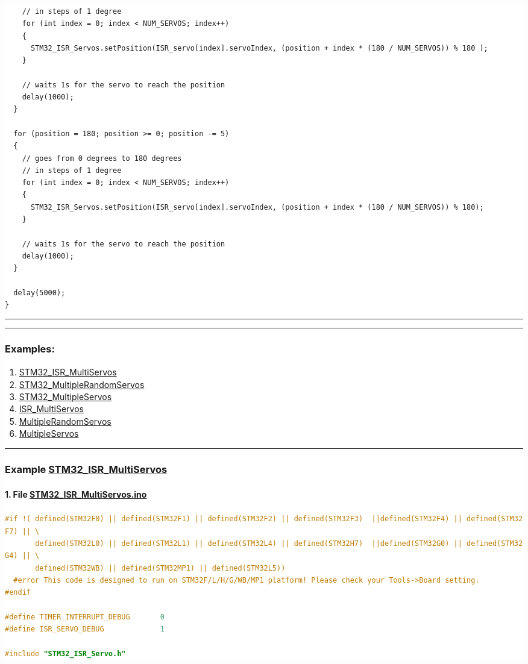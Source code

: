 ```
    // in steps of 1 degree
    for (int index = 0; index < NUM_SERVOS; index++)
    {
      STM32_ISR_Servos.setPosition(ISR_servo[index].servoIndex, (position + index * (180 / NUM_SERVOS)) % 180 );
    }
    
    // waits 1s for the servo to reach the position
    delay(1000);
  }

  for (position = 180; position >= 0; position -= 5)
  {
    // goes from 0 degrees to 180 degrees
    // in steps of 1 degree
    for (int index = 0; index < NUM_SERVOS; index++)
    {
      STM32_ISR_Servos.setPosition(ISR_servo[index].servoIndex, (position + index * (180 / NUM_SERVOS)) % 180);
    }
    
    // waits 1s for the servo to reach the position
    delay(1000);
  }

  delay(5000);
}
```

---
---

### Examples: 

 1. [STM32_ISR_MultiServos](examples/STM32_ISR_MultiServos)
 2. [STM32_MultipleRandomServos](examples/STM32_MultipleRandomServos) 
 3. [STM32_MultipleServos](examples/STM32_MultipleServos) 
 4. [ISR_MultiServos](examples/ISR_MultiServos)
 5. [MultipleRandomServos](examples/MultipleRandomServos)
 6. [MultipleServos](examples/MultipleServos)
 
---

### Example [STM32_ISR_MultiServos](examples/STM32_ISR_MultiServos)


#### 1. File [STM32_ISR_MultiServos.ino](examples/STM32_ISR_MultiServos/STM32_ISR_MultiServos.ino)

```cpp
#if !( defined(STM32F0) || defined(STM32F1) || defined(STM32F2) || defined(STM32F3)  ||defined(STM32F4) || defined(STM32F7) || \
       defined(STM32L0) || defined(STM32L1) || defined(STM32L4) || defined(STM32H7)  ||defined(STM32G0) || defined(STM32G4) || \
       defined(STM32WB) || defined(STM32MP1) || defined(STM32L5))
  #error This code is designed to run on STM32F/L/H/G/WB/MP1 platform! Please check your Tools->Board setting.
#endif

#define TIMER_INTERRUPT_DEBUG       0
#define ISR_SERVO_DEBUG             1

#include "STM32_ISR_Servo.h"
```